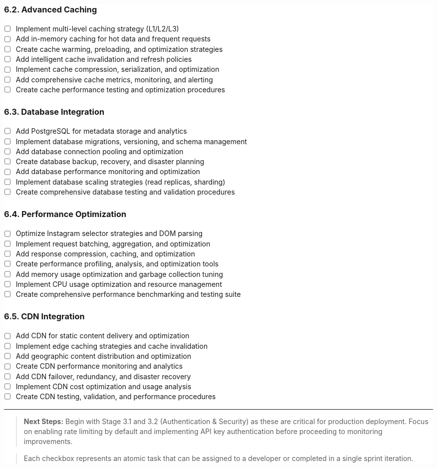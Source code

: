### 6.2. Advanced Caching

- [ ] Implement multi-level caching strategy (L1/L2/L3)
- [ ] Add in-memory caching for hot data and frequent requests
- [ ] Create cache warming, preloading, and optimization strategies
- [ ] Add intelligent cache invalidation and refresh policies
- [ ] Implement cache compression, serialization, and optimization
- [ ] Add comprehensive cache metrics, monitoring, and alerting
- [ ] Create cache performance testing and optimization procedures

### 6.3. Database Integration

- [ ] Add PostgreSQL for metadata storage and analytics
- [ ] Implement database migrations, versioning, and schema management
- [ ] Add database connection pooling and optimization
- [ ] Create database backup, recovery, and disaster planning
- [ ] Add database performance monitoring and optimization
- [ ] Implement database scaling strategies (read replicas, sharding)
- [ ] Create comprehensive database testing and validation procedures

### 6.4. Performance Optimization

- [ ] Optimize Instagram selector strategies and DOM parsing
- [ ] Implement request batching, aggregation, and optimization
- [ ] Add response compression, caching, and optimization
- [ ] Create performance profiling, analysis, and optimization tools
- [ ] Add memory usage optimization and garbage collection tuning
- [ ] Implement CPU usage optimization and resource management
- [ ] Create comprehensive performance benchmarking and testing suite

### 6.5. CDN Integration

- [ ] Add CDN for static content delivery and optimization
- [ ] Implement edge caching strategies and cache invalidation
- [ ] Add geographic content distribution and optimization
- [ ] Create CDN performance monitoring and analytics
- [ ] Add CDN failover, redundancy, and disaster recovery
- [ ] Implement CDN cost optimization and usage analysis
- [ ] Create CDN testing, validation, and performance procedures

---

> **Next Steps:** Begin with Stage 3.1 and 3.2 (Authentication & Security) as these are critical for production deployment. Focus on enabling rate limiting by default and implementing API key authentication before proceeding to monitoring improvements.

> Each checkbox represents an atomic task that can be assigned to a developer or completed in a single sprint iteration.
